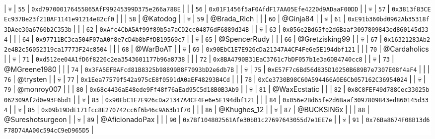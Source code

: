 | 💀 | `55` | `0xd797000176455865AfF99245399D375e266a788E` |
|  | `56` | `0x01F1456f5aF0AfdF17AA05Efe4220d9ADaaF00DD` |
| 💀 | `57` | `0x3813f83CEEc937Be23f21BAF1141e91214e82cf0` |
|  | `58` | @Katodog |
| 💀 | `59` | @Brada_Rich |
|  | `60` | @Ginja84 |
| 💀 | `61` | `0xE91b360bd0962Ab35318f3DAee30a6760b2C353b` |
|  | `62` | `0xAfc4CbA5Af99f89b5a7aCD2cc04876dF6889d34B` |
| 💀 | `63` | `0x056e2Bd65fe2d6Baaf3097809843ed860145d334` |
|  | `64` | `0x97711BC3ca504F07aA0f8e7cD4b8bFfDB19569c7` |
| 💀 | `65` | @SpencerRudy |
|  | `66` | @Gretzisking99 |
| 💀 | `67` | `0x16321283Ab22e4B2c56052319ca17773F24c8504` |
|  | `68` | @WarBoAT |
| 💀 | `69` | `0x90EbC1E7E926cDa21347A4CF4Fe6e5E194dbf121` |
|  | `70` | @Cardaholics |
| 💀 | `71` | `0xd512ee04A1fD6f8226c2ea3543601177b96a8738` |
|  | `72` | `0x8BA4790B31EaC3761c7bDF057b1e3a6DB4740cc8` |
| 💀 | `73` | @MGreene1980 |
|  | `74` | `0x3FA5EFBAFcd81B8325b98899B8F7093bD2e6db7B` |
| 💀 | `75` | `0xE57F7c6Bd56d835D10250B689B7e7307E08f4aF4` |
|  | `76` | @trysten |
| 💀 | `77` | `0x1Eea77579f542a975cE8f0591dA0aEF48293B4Cd` |
|  | `78` | `0xCe3730B98C60A594466A0E6Cb057162C36954024` |
| 💀 | `79` | @monroy007 |
|  | `80` | `0x68c4436aE48ede9Ff48f76aEad95C5d18B0B3Ab9` |
| 💀 | `81` | @WaxEcstatic |
|  | `82` | `0x8C8FEF49d788Cec33025b062309Af2d0e93F6bd1` |
| 💀 | `83` | `0x90EbC1E7E926cDa21347A4CF4Fe6e5E194dbf121` |
|  | `84` | `0x056e2Bd65fe2d6Baaf3097809843ed860145d334` |
| 💀 | `85` | `0x09b19DdE171fcc8E270742cc6f6b46c9A63b1f70` |
|  | `86` | @Khughes_12 |
| 💀 | `87` | @BUCKSIN6x |
|  | `88` | @Sureshotsurgeon |
| 💀 | `89` | @AficionadoPax |
|  | `90` | `0x7Bf104802561Afe30bB1c27697643055d7e1EE7e` |
| 💀 | `91` | `0x76Ba8674F08B13d6F78D74AA00c594cC9eD965D5` |